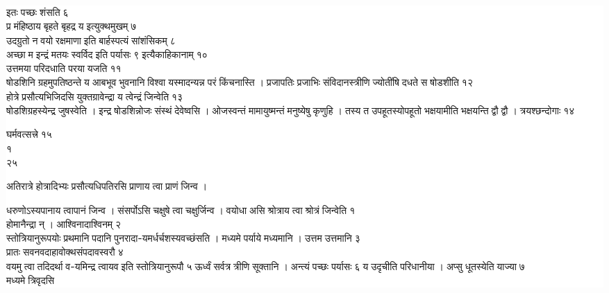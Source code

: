 इतः पच्छः शंसति ६   
प्र मंहिष्ठाय
बृहते बृहद्र य इत्युक्थमुखम् ७   
उदग्रुतो न वयो रक्षमाणा इति बार्हस्पत्यं
सांशंसिकम् ८   
अच्छा म इन्द्रं मतयः स्वर्विद इति पर्यासः ९
इत्यैकाहिकानाम् १०   
उत्तमया परिदधाति परया
यजति ११   
षोडशिनि ग्रहमुपतिष्ठन्ते य आबभूव भुवनानि विश्वा
यस्मादन्यन्न परं किंचनास्ति । प्रजापतिः प्रजाभिः
संविदानस्त्रीणि ज्योतींषि दधते स षोडशीति १२   
होत्रे
प्रसौत्यभिजिदसि युक्तग्रावेन्द्रा य त्वेन्द्रं
जिन्वेति १३   
षोडशिग्रहस्येन्द्र जुषस्वेति । इन्द्र
षोडशिन्नोजः संस्थं देवेष्वसि । ओजस्वन्तं
मामायुष्मन्तं मनुष्येषु कृणुहि । तस्य त
उपहूतस्योपहूतो भक्षयामीति भक्षयन्ति द्वौ द्वौ
। त्रयश्छन्दोगाः १४   


घर्मवत्सत्त्रे १५   
१   
२५

अतिरात्रे होत्रादिभ्यः प्रसौत्यधिपतिरसि प्राणाय त्वा प्राणं जिन्व । 

धरुणोऽस्यपानाय त्वापानं जिन्व । संसर्पोऽसि चक्षुषे त्वा चक्षुर्जिन्व ।
वयोधा असि श्रोत्राय त्वा श्रोत्रं जिन्वेति १   
होमानैन्द्रा न् ।
आश्विनादाश्विनम् २   
स्तोत्रियानुरूपयोः प्रथमानि पदानि
पुनरादा-यमर्धर्चशस्यवच्छंसति । मध्यमे पर्याये मध्यमानि ।
उत्तम उत्तमानि ३   
प्रातः सवनवदाहावोक्थसंपदावस्वरौ ४   
वयमु त्वा
तदिदर्था व-यमिन्द्र त्वायव इति स्तोत्रियानुरूपौ ५
ऊर्ध्वं सर्वत्र त्रीणि सूक्तानि । अन्त्यं पच्छः पर्यासः ६
य उदृचीति परिधानीया । अप्सु धूतस्येति याज्या ७   
मध्यमे त्रिवृदसि
